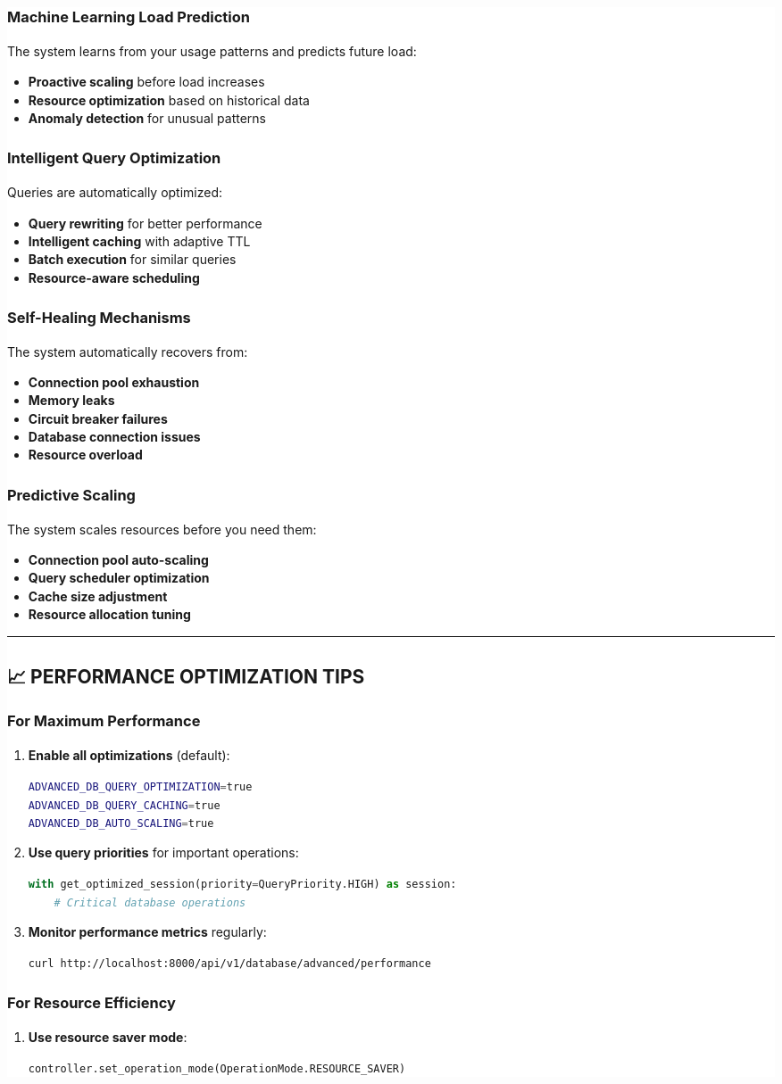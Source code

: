 ### **Machine Learning Load Prediction**
The system learns from your usage patterns and predicts future load:
- **Proactive scaling** before load increases
- **Resource optimization** based on historical data
- **Anomaly detection** for unusual patterns

### **Intelligent Query Optimization**
Queries are automatically optimized:
- **Query rewriting** for better performance
- **Intelligent caching** with adaptive TTL
- **Batch execution** for similar queries
- **Resource-aware scheduling**

### **Self-Healing Mechanisms**
The system automatically recovers from:
- **Connection pool exhaustion**
- **Memory leaks**
- **Circuit breaker failures**
- **Database connection issues**
- **Resource overload**

### **Predictive Scaling**
The system scales resources before you need them:
- **Connection pool auto-scaling**
- **Query scheduler optimization**
- **Cache size adjustment**
- **Resource allocation tuning**

---

## 📈 **PERFORMANCE OPTIMIZATION TIPS**

### **For Maximum Performance**
1. **Enable all optimizations** (default):
   ```bash
   ADVANCED_DB_QUERY_OPTIMIZATION=true
   ADVANCED_DB_QUERY_CACHING=true
   ADVANCED_DB_AUTO_SCALING=true
   ```

2. **Use query priorities** for important operations:
   ```python
   with get_optimized_session(priority=QueryPriority.HIGH) as session:
       # Critical database operations
   ```

3. **Monitor performance metrics** regularly:
   ```bash
   curl http://localhost:8000/api/v1/database/advanced/performance
   ```

### **For Resource Efficiency**
1. **Use resource saver mode**:
   ```python
   controller.set_operation_mode(OperationMode.RESOURCE_SAVER)
   ```
